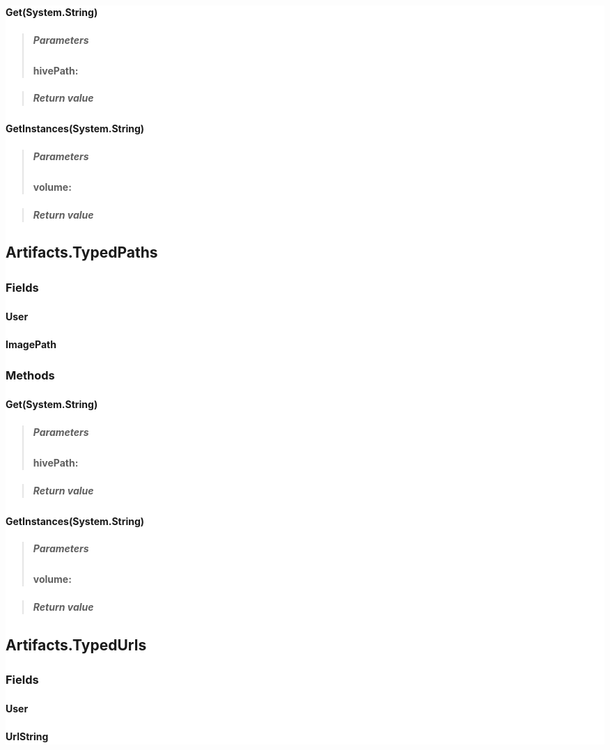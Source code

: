 
#### Get(System.String)

> ##### Parameters
> **hivePath:** 

> ##### Return value
> 

#### GetInstances(System.String)

> ##### Parameters
> **volume:** 

> ##### Return value
> 

## Artifacts.TypedPaths
            

        
### Fields

#### User

#### ImagePath

### Methods


#### Get(System.String)

> ##### Parameters
> **hivePath:** 

> ##### Return value
> 

#### GetInstances(System.String)

> ##### Parameters
> **volume:** 

> ##### Return value
> 

## Artifacts.TypedUrls
            

        
### Fields

#### User

#### UrlString

